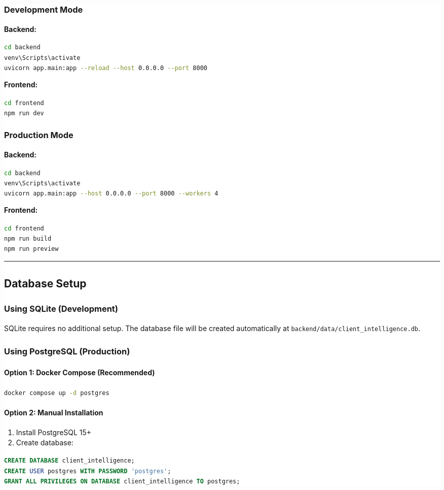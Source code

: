 ### Development Mode

**Backend:**
```bash
cd backend
venv\Scripts\activate
uvicorn app.main:app --reload --host 0.0.0.0 --port 8000
```

**Frontend:**
```bash
cd frontend
npm run dev
```

### Production Mode

**Backend:**
```bash
cd backend
venv\Scripts\activate
uvicorn app.main:app --host 0.0.0.0 --port 8000 --workers 4
```

**Frontend:**
```bash
cd frontend
npm run build
npm run preview
```

---

## Database Setup

### Using SQLite (Development)

SQLite requires no additional setup. The database file will be created automatically at `backend/data/client_intelligence.db`.

### Using PostgreSQL (Production)

#### Option 1: Docker Compose (Recommended)

```bash
docker compose up -d postgres
```

#### Option 2: Manual Installation

1. Install PostgreSQL 15+
2. Create database:
```sql
CREATE DATABASE client_intelligence;
CREATE USER postgres WITH PASSWORD 'postgres';
GRANT ALL PRIVILEGES ON DATABASE client_intelligence TO postgres;
```
